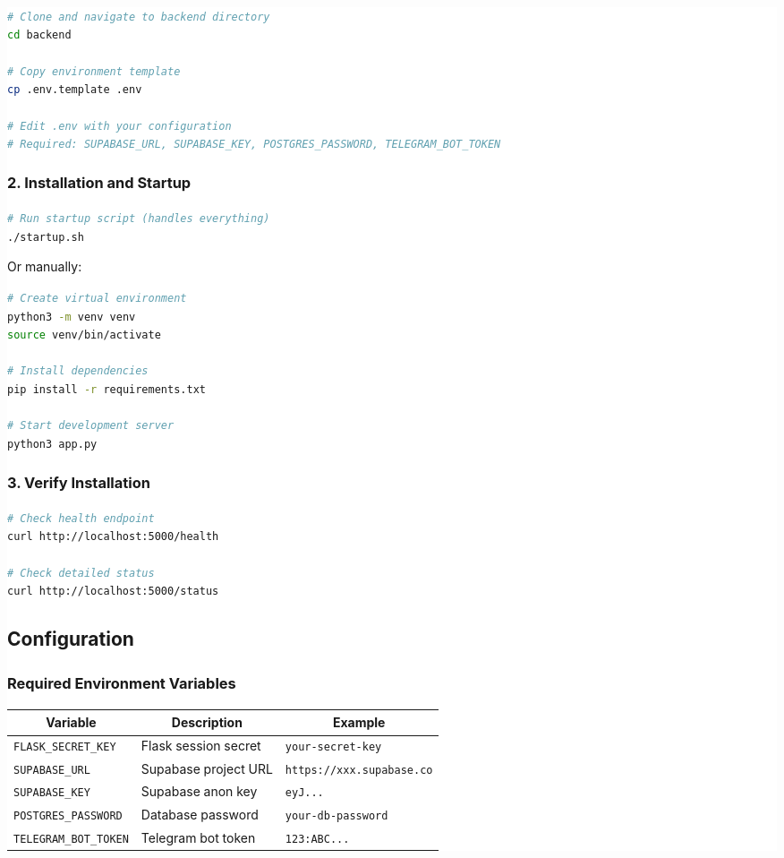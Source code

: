 ```bash
# Clone and navigate to backend directory
cd backend

# Copy environment template
cp .env.template .env

# Edit .env with your configuration
# Required: SUPABASE_URL, SUPABASE_KEY, POSTGRES_PASSWORD, TELEGRAM_BOT_TOKEN
```

### 2. Installation and Startup

```bash
# Run startup script (handles everything)
./startup.sh
```

Or manually:

```bash
# Create virtual environment
python3 -m venv venv
source venv/bin/activate

# Install dependencies
pip install -r requirements.txt

# Start development server
python3 app.py
```

### 3. Verify Installation

```bash
# Check health endpoint
curl http://localhost:5000/health

# Check detailed status
curl http://localhost:5000/status
```

## Configuration

### Required Environment Variables

| Variable | Description | Example |
|----------|-------------|---------|
| `FLASK_SECRET_KEY` | Flask session secret | `your-secret-key` |
| `SUPABASE_URL` | Supabase project URL | `https://xxx.supabase.co` |
| `SUPABASE_KEY` | Supabase anon key | `eyJ...` |
| `POSTGRES_PASSWORD` | Database password | `your-db-password` |
| `TELEGRAM_BOT_TOKEN` | Telegram bot token | `123:ABC...` |
